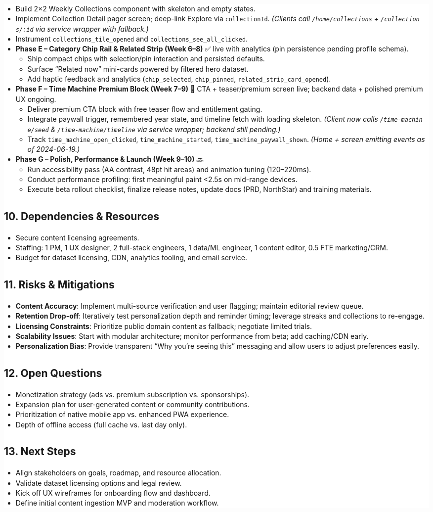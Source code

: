   - Build 2×2 Weekly Collections component with skeleton and empty states.
  - Implement Collection Detail pager screen; deep-link Explore via `collectionId`. _(Clients call `/home/collections` + `/collections/:id` via service wrapper with fallback.)_
  - Instrument `collections_tile_opened` and `collections_see_all_clicked`.
- **Phase E – Category Chip Rail & Related Strip (Week 6–8)** ✅ live with analytics (pin persistence pending profile schema).
  - Ship compact chips with selection/pin interaction and persisted defaults.
  - Surface “Related now” mini-cards powered by filtered hero dataset.
  - Add haptic feedback and analytics (`chip_selected`, `chip_pinned`, `related_strip_card_opened`).
- **Phase F – Time Machine Premium Block (Week 7–9)** 🚧 CTA + teaser/premium screen live; backend data + polished premium UX ongoing.
  - Deliver premium CTA block with free teaser flow and entitlement gating.
  - Integrate paywall trigger, remembered year state, and timeline fetch with loading skeleton. _(Client now calls `/time-machine/seed` & `/time-machine/timeline` via service wrapper; backend still pending.)_
  - Track `time_machine_open_clicked`, `time_machine_started`, `time_machine_paywall_shown`. _(Home + screen emitting events as of 2024-06-19.)_
- **Phase G – Polish, Performance & Launch (Week 9–10)** 🔜
  - Run accessibility pass (AA contrast, 48pt hit areas) and animation tuning (120–220ms).
  - Conduct performance profiling: first meaningful paint <2.5s on mid-range devices.
  - Execute beta rollout checklist, finalize release notes, update docs (PRD, NorthStar) and training materials.

## 10. Dependencies & Resources
- Secure content licensing agreements.
- Staffing: 1 PM, 1 UX designer, 2 full-stack engineers, 1 data/ML engineer, 1 content editor, 0.5 FTE marketing/CRM.
- Budget for dataset licensing, CDN, analytics tooling, and email service.

## 11. Risks & Mitigations
- **Content Accuracy**: Implement multi-source verification and user flagging; maintain editorial review queue.
- **Retention Drop-off**: Iteratively test personalization depth and reminder timing; leverage streaks and collections to re-engage.
- **Licensing Constraints**: Prioritize public domain content as fallback; negotiate limited trials.
- **Scalability Issues**: Start with modular architecture; monitor performance from beta; add caching/CDN early.
- **Personalization Bias**: Provide transparent “Why you’re seeing this” messaging and allow users to adjust preferences easily.

## 12. Open Questions
- Monetization strategy (ads vs. premium subscription vs. sponsorships).
- Expansion plan for user-generated content or community contributions.
- Prioritization of native mobile app vs. enhanced PWA experience.
- Depth of offline access (full cache vs. last day only).

## 13. Next Steps
- Align stakeholders on goals, roadmap, and resource allocation.
- Validate dataset licensing options and legal review.
- Kick off UX wireframes for onboarding flow and dashboard.
- Define initial content ingestion MVP and moderation workflow.

